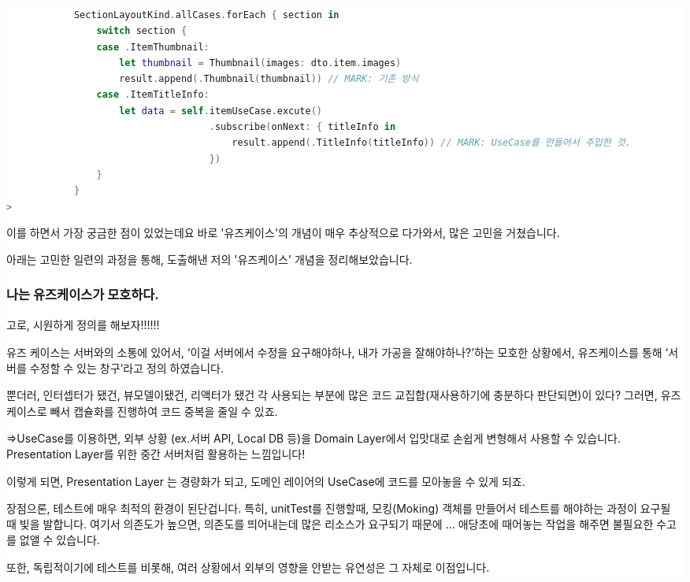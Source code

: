 ``` swift
            SectionLayoutKind.allCases.forEach { section in
                switch section {
                case .ItemThumbnail:
                    let thumbnail = Thumbnail(images: dto.item.images)
                    result.append(.Thumbnail(thumbnail)) // MARK: 기존 방식
                case .ItemTitleInfo:
                    let data = self.itemUseCase.excute()
                                    .subscribe(onNext: { titleInfo in
                                        result.append(.TitleInfo(titleInfo)) // MARK: UseCase를 만들어서 주입한 것.
                                    })
                }
            }
>
```




이를 하면서 가장 궁금한 점이 있었는데요
바로 '유즈케이스'의 개념이 매우 추상적으로 다가와서, 많은 고민을 거쳤습니다.

아래는 고민한 일련의 과정을 통해, 도출해낸 저의 '유즈케이스' 개념을 정리해보았습니다.

### 나는 유즈케이스가 모호하다.

고로, 시원하게 정의를 해보자!!!!!!

유즈 케이스는 서버와의 소통에 있어서, ‘이걸 서버에서 수정을 요구해야하나, 내가 가공을 잘해야하나?’하는 모호한 상황에서, 유즈케이스를 통해 ‘서버를 수정할 수 있는 창구’라고 정의 하였습니다.

뿐더러, 인터셉터가 됐건, 뷰모델이됐건, 리액터가 됐건 
각 사용되는 부분에 많은 코드 교집합(재사용하기에 충분하다 판단되면)이 있다? 
그러면, 유즈케이스로 빼서 캡슐화를 진행하여
코드 중복을 줄일 수 있죠.

⇒UseCase를 이용하면, 외부 상황 (ex.서버 API, Local DB 등)을 Domain Layer에서 입맛대로 손쉽게 변형해서 사용할 수 있습니다. Presentation Layer를 위한 중간 서버처럼 활용하는 느낌입니다!

이렇게 되면, Presentation Layer 는 경량화가 되고, 도메인 레이어의 UseCase에 코드를 모아놓을 수 있게 되죠.

장점으론, 테스트에 매우 최적의 환경이 된단겁니다.
특히, unitTest를 진행할때, 모킹(Moking) 객체를 만들어서 테스트를 해야하는 과정이 요구될 때 빛을 발합니다.
여기서 의존도가 높으면, 의존도를 띄어내는데 많은 리소스가 요구되기 때문에 …
애당초에 때어놓는 작업을 해주면 불필요한 수고를 없앨 수 있습니다.

또한, 독립적이기에 테스트를 비롯해, 여러 상황에서 외부의 영향을 안받는 유연성은 그 자체로 이점입니다.


